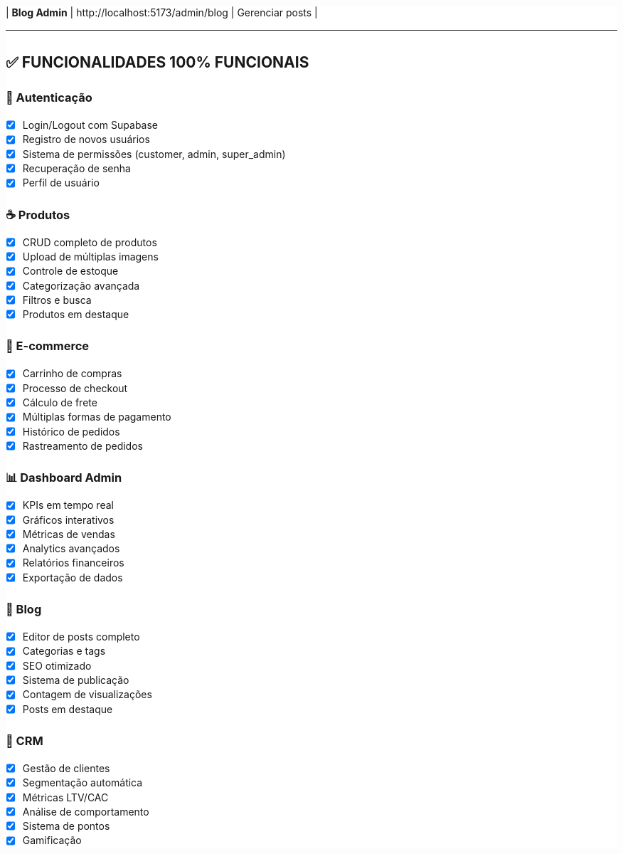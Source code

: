 | **Blog Admin** | http://localhost:5173/admin/blog | Gerenciar posts |

---

## **✅ FUNCIONALIDADES 100% FUNCIONAIS**

### **🔐 Autenticação**
- [x] Login/Logout com Supabase
- [x] Registro de novos usuários
- [x] Sistema de permissões (customer, admin, super_admin)
- [x] Recuperação de senha
- [x] Perfil de usuário

### **☕ Produtos**
- [x] CRUD completo de produtos
- [x] Upload de múltiplas imagens
- [x] Controle de estoque
- [x] Categorização avançada
- [x] Filtros e busca
- [x] Produtos em destaque

### **🛒 E-commerce**
- [x] Carrinho de compras
- [x] Processo de checkout
- [x] Cálculo de frete
- [x] Múltiplas formas de pagamento
- [x] Histórico de pedidos
- [x] Rastreamento de pedidos

### **📊 Dashboard Admin**
- [x] KPIs em tempo real
- [x] Gráficos interativos
- [x] Métricas de vendas
- [x] Analytics avançados
- [x] Relatórios financeiros
- [x] Exportação de dados

### **📝 Blog**
- [x] Editor de posts completo
- [x] Categorias e tags
- [x] SEO otimizado
- [x] Sistema de publicação
- [x] Contagem de visualizações
- [x] Posts em destaque

### **👥 CRM**
- [x] Gestão de clientes
- [x] Segmentação automática
- [x] Métricas LTV/CAC
- [x] Análise de comportamento
- [x] Sistema de pontos
- [x] Gamificação
